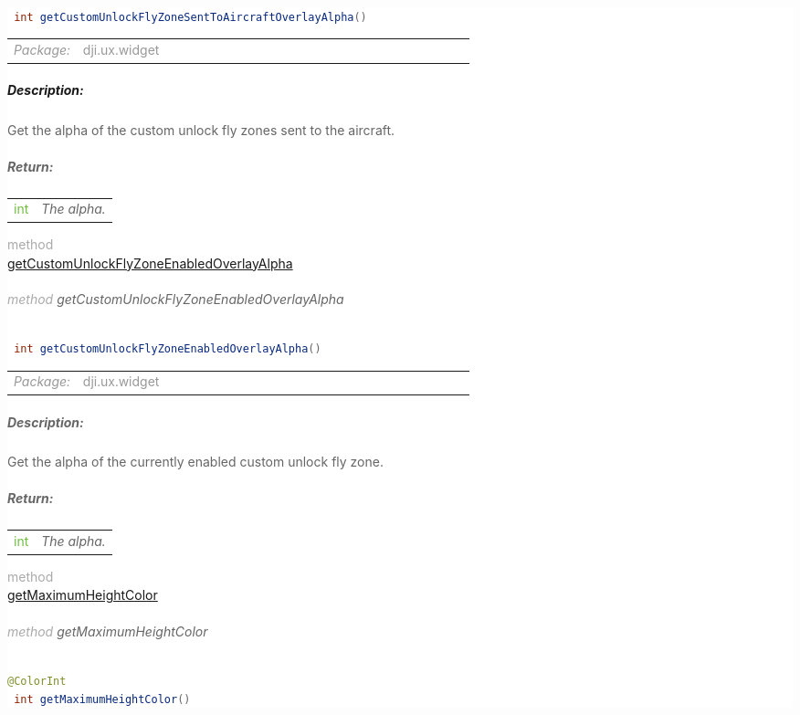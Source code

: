 ~~~java
 int getCustomUnlockFlyZoneSentToAircraftOverlayAlpha() 
~~~

<html><table class="table-supportedby"><tr valign="top"><td width=15%><font color="#999"><i>Package:</i></td><td width=85%><font color="#999">dji.ux.widget</td></tr></table></html>



##### Description:



<font color="#666">Get the alpha of the custom unlock fly zones sent to the aircraft.



##### Return:

<html><table class="table-inline-parameters"><tr valign="top"><td><font color="#70BF41">int</td><td><font color="#666"><i>The alpha.</i></td></tr></table></html></div>

<div class="api-row" id="duxmapwidget_getcustomunlockflyzoneenabledoverlayalpha"><div class="api-col left"></div><div class="api-col middle" style="color:#AAA">method</div><div class="api-col right"><a class="trigger" href="#duxmapwidget_getcustomunlockflyzoneenabledoverlayalpha_inline">getCustomUnlockFlyZoneEnabledOverlayAlpha</a></div></div><div class="inline-doc" id="duxmapwidget_getcustomunlockflyzoneenabledoverlayalpha_inline"

><div class="article"><h6 ><font color="#AAA">method </font>getCustomUnlockFlyZoneEnabledOverlayAlpha</h6></div>

~~~java
 int getCustomUnlockFlyZoneEnabledOverlayAlpha() 
~~~

<html><table class="table-supportedby"><tr valign="top"><td width=15%><font color="#999"><i>Package:</i></td><td width=85%><font color="#999">dji.ux.widget</td></tr></table></html>



##### Description:



<font color="#666">Get the alpha of the currently enabled custom unlock fly zone.



##### Return:

<html><table class="table-inline-parameters"><tr valign="top"><td><font color="#70BF41">int</td><td><font color="#666"><i>The alpha.</i></td></tr></table></html></div>

<div class="api-row" id="duxmapwidget_getmaximumheightcolor"><div class="api-col left"></div><div class="api-col middle" style="color:#AAA">method</div><div class="api-col right"><a class="trigger" href="#duxmapwidget_getmaximumheightcolor_inline">getMaximumHeightColor</a></div></div><div class="inline-doc" id="duxmapwidget_getmaximumheightcolor_inline"

><div class="article"><h6 ><font color="#AAA">method </font>getMaximumHeightColor</h6></div>

~~~java
@ColorInt
 int getMaximumHeightColor() 
~~~
